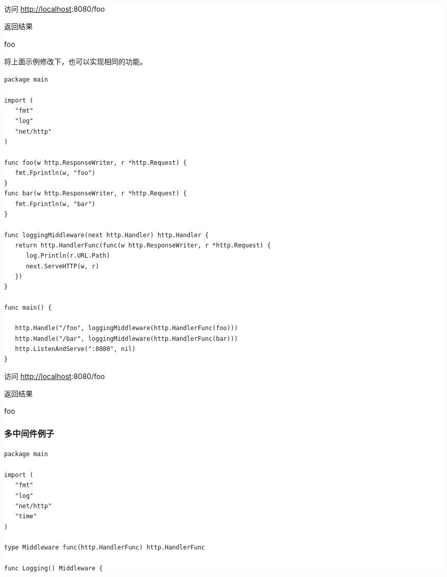 访问 [http://localhost](https://link.segmentfault.com/?url=http%3A%2F%2Flocalhost):8080/foo

返回结果

foo

将上面示例修改下，也可以实现相同的功能。

    package main

    import (
       "fmt"
       "log"
       "net/http"
    )

    func foo(w http.ResponseWriter, r *http.Request) {
       fmt.Fprintln(w, "foo")
    }
    func bar(w http.ResponseWriter, r *http.Request) {
       fmt.Fprintln(w, "bar")
    }

    func loggingMiddleware(next http.Handler) http.Handler {
       return http.HandlerFunc(func(w http.ResponseWriter, r *http.Request) {
          log.Println(r.URL.Path)
          next.ServeHTTP(w, r)
       })
    }

    func main() {

       http.Handle("/foo", loggingMiddleware(http.HandlerFunc(foo)))
       http.Handle("/bar", loggingMiddleware(http.HandlerFunc(bar)))
       http.ListenAndServe(":8080", nil)
    }

访问 [http://localhost](https://link.segmentfault.com/?url=http%3A%2F%2Flocalhost):8080/foo

返回结果

foo

### 多中间件例子

    package main

    import (
       "fmt"
       "log"
       "net/http"
       "time"
    )

    type Middleware func(http.HandlerFunc) http.HandlerFunc

    func Logging() Middleware {
